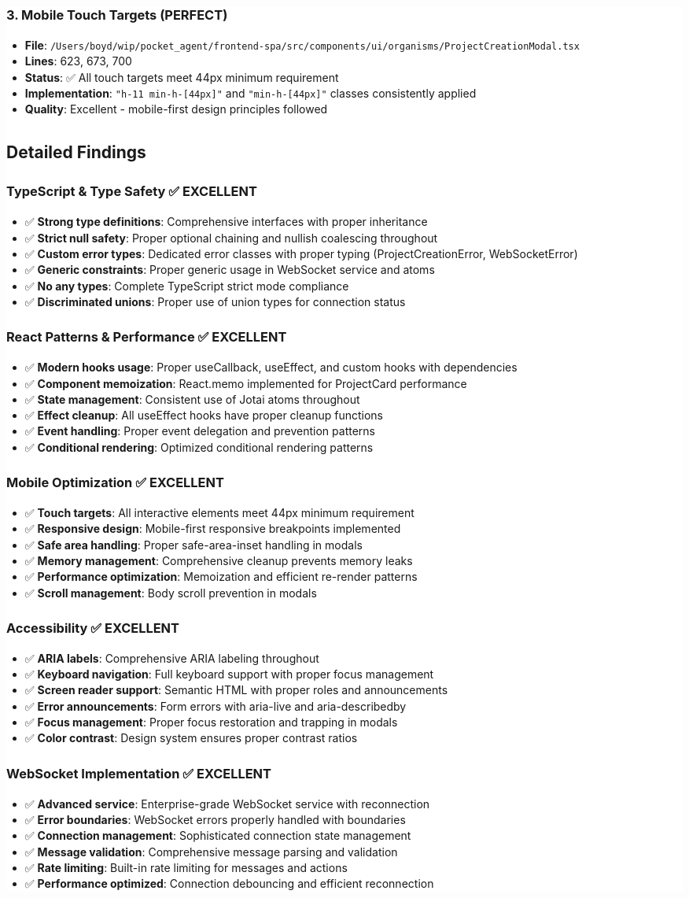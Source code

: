 ### 3. Mobile Touch Targets (PERFECT)
- **File**: `/Users/boyd/wip/pocket_agent/frontend-spa/src/components/ui/organisms/ProjectCreationModal.tsx`
- **Lines**: 623, 673, 700
- **Status**: ✅ All touch targets meet 44px minimum requirement
- **Implementation**: `"h-11 min-h-[44px]"` and `"min-h-[44px]"` classes consistently applied
- **Quality**: Excellent - mobile-first design principles followed

## Detailed Findings

### TypeScript & Type Safety ✅ EXCELLENT
- ✅ **Strong type definitions**: Comprehensive interfaces with proper inheritance
- ✅ **Strict null safety**: Proper optional chaining and nullish coalescing throughout
- ✅ **Custom error types**: Dedicated error classes with proper typing (ProjectCreationError, WebSocketError)
- ✅ **Generic constraints**: Proper generic usage in WebSocket service and atoms
- ✅ **No any types**: Complete TypeScript strict mode compliance
- ✅ **Discriminated unions**: Proper use of union types for connection status

### React Patterns & Performance ✅ EXCELLENT
- ✅ **Modern hooks usage**: Proper useCallback, useEffect, and custom hooks with dependencies
- ✅ **Component memoization**: React.memo implemented for ProjectCard performance
- ✅ **State management**: Consistent use of Jotai atoms throughout
- ✅ **Effect cleanup**: All useEffect hooks have proper cleanup functions
- ✅ **Event handling**: Proper event delegation and prevention patterns
- ✅ **Conditional rendering**: Optimized conditional rendering patterns

### Mobile Optimization ✅ EXCELLENT
- ✅ **Touch targets**: All interactive elements meet 44px minimum requirement
- ✅ **Responsive design**: Mobile-first responsive breakpoints implemented
- ✅ **Safe area handling**: Proper safe-area-inset handling in modals
- ✅ **Memory management**: Comprehensive cleanup prevents memory leaks
- ✅ **Performance optimization**: Memoization and efficient re-render patterns
- ✅ **Scroll management**: Body scroll prevention in modals

### Accessibility ✅ EXCELLENT
- ✅ **ARIA labels**: Comprehensive ARIA labeling throughout
- ✅ **Keyboard navigation**: Full keyboard support with proper focus management
- ✅ **Screen reader support**: Semantic HTML with proper roles and announcements
- ✅ **Error announcements**: Form errors with aria-live and aria-describedby
- ✅ **Focus management**: Proper focus restoration and trapping in modals
- ✅ **Color contrast**: Design system ensures proper contrast ratios

### WebSocket Implementation ✅ EXCELLENT
- ✅ **Advanced service**: Enterprise-grade WebSocket service with reconnection
- ✅ **Error boundaries**: WebSocket errors properly handled with boundaries
- ✅ **Connection management**: Sophisticated connection state management
- ✅ **Message validation**: Comprehensive message parsing and validation
- ✅ **Rate limiting**: Built-in rate limiting for messages and actions
- ✅ **Performance optimized**: Connection debouncing and efficient reconnection
